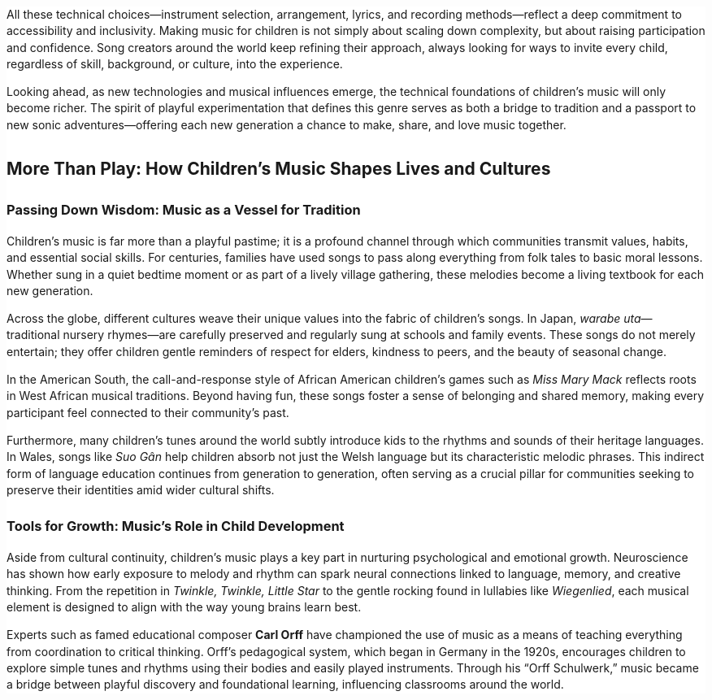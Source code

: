 All these technical choices—instrument selection, arrangement, lyrics, and recording methods—reflect
a deep commitment to accessibility and inclusivity. Making music for children is not simply about
scaling down complexity, but about raising participation and confidence. Song creators around the
world keep refining their approach, always looking for ways to invite every child, regardless of
skill, background, or culture, into the experience.

Looking ahead, as new technologies and musical influences emerge, the technical foundations of
children’s music will only become richer. The spirit of playful experimentation that defines this
genre serves as both a bridge to tradition and a passport to new sonic adventures—offering each new
generation a chance to make, share, and love music together.

## More Than Play: How Children’s Music Shapes Lives and Cultures

### Passing Down Wisdom: Music as a Vessel for Tradition

Children’s music is far more than a playful pastime; it is a profound channel through which
communities transmit values, habits, and essential social skills. For centuries, families have used
songs to pass along everything from folk tales to basic moral lessons. Whether sung in a quiet
bedtime moment or as part of a lively village gathering, these melodies become a living textbook for
each new generation.

Across the globe, different cultures weave their unique values into the fabric of children’s songs.
In Japan, _warabe uta_—traditional nursery rhymes—are carefully preserved and regularly sung at
schools and family events. These songs do not merely entertain; they offer children gentle reminders
of respect for elders, kindness to peers, and the beauty of seasonal change.

In the American South, the call-and-response style of African American children’s games such as
_Miss Mary Mack_ reflects roots in West African musical traditions. Beyond having fun, these songs
foster a sense of belonging and shared memory, making every participant feel connected to their
community’s past.

Furthermore, many children’s tunes around the world subtly introduce kids to the rhythms and sounds
of their heritage languages. In Wales, songs like _Suo Gân_ help children absorb not just the Welsh
language but its characteristic melodic phrases. This indirect form of language education continues
from generation to generation, often serving as a crucial pillar for communities seeking to preserve
their identities amid wider cultural shifts.

### Tools for Growth: Music’s Role in Child Development

Aside from cultural continuity, children’s music plays a key part in nurturing psychological and
emotional growth. Neuroscience has shown how early exposure to melody and rhythm can spark neural
connections linked to language, memory, and creative thinking. From the repetition in _Twinkle,
Twinkle, Little Star_ to the gentle rocking found in lullabies like _Wiegenlied_, each musical
element is designed to align with the way young brains learn best.

Experts such as famed educational composer **Carl Orff** have championed the use of music as a means
of teaching everything from coordination to critical thinking. Orff’s pedagogical system, which
began in Germany in the 1920s, encourages children to explore simple tunes and rhythms using their
bodies and easily played instruments. Through his “Orff Schulwerk,” music became a bridge between
playful discovery and foundational learning, influencing classrooms around the world.
